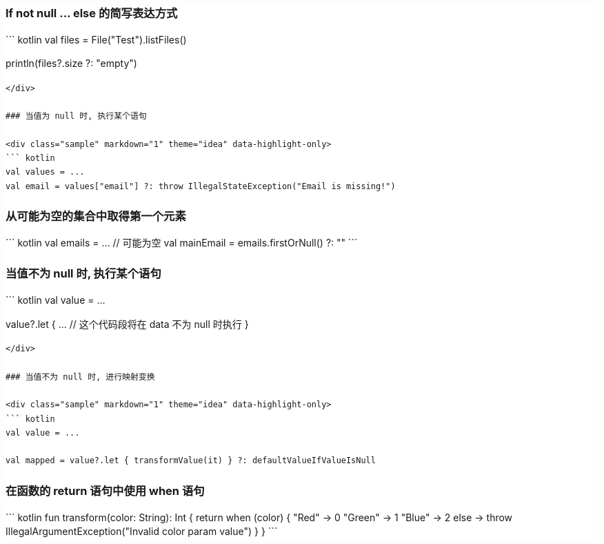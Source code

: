 ### If not null ... else 的简写表达方式

<div class="sample" markdown="1" theme="idea" data-highlight-only>
``` kotlin
val files = File("Test").listFiles()

println(files?.size ?: "empty")
```
</div>

### 当值为 null 时, 执行某个语句

<div class="sample" markdown="1" theme="idea" data-highlight-only>
``` kotlin
val values = ...
val email = values["email"] ?: throw IllegalStateException("Email is missing!")
```
</div>

### 从可能为空的集合中取得第一个元素

<div class="sample" markdown="1" theme="idea" data-highlight-only>
``` kotlin
val emails = ... // 可能为空
val mainEmail = emails.firstOrNull() ?: ""
```
</div>

### 当值不为 null 时, 执行某个语句

<div class="sample" markdown="1" theme="idea" data-highlight-only>
``` kotlin
val value = ...

value?.let {
    ... // 这个代码段将在 data 不为 null 时执行
}
```
</div>

### 当值不为 null 时, 进行映射变换

<div class="sample" markdown="1" theme="idea" data-highlight-only>
``` kotlin
val value = ...

val mapped = value?.let { transformValue(it) } ?: defaultValueIfValueIsNull
```
</div>

### 在函数的 return 语句中使用 when 语句

<div class="sample" markdown="1" theme="idea" data-highlight-only>
``` kotlin
fun transform(color: String): Int {
    return when (color) {
        "Red" -> 0
        "Green" -> 1
        "Blue" -> 2
        else -> throw IllegalArgumentException("Invalid color param value")
    }
}
```
</div>
